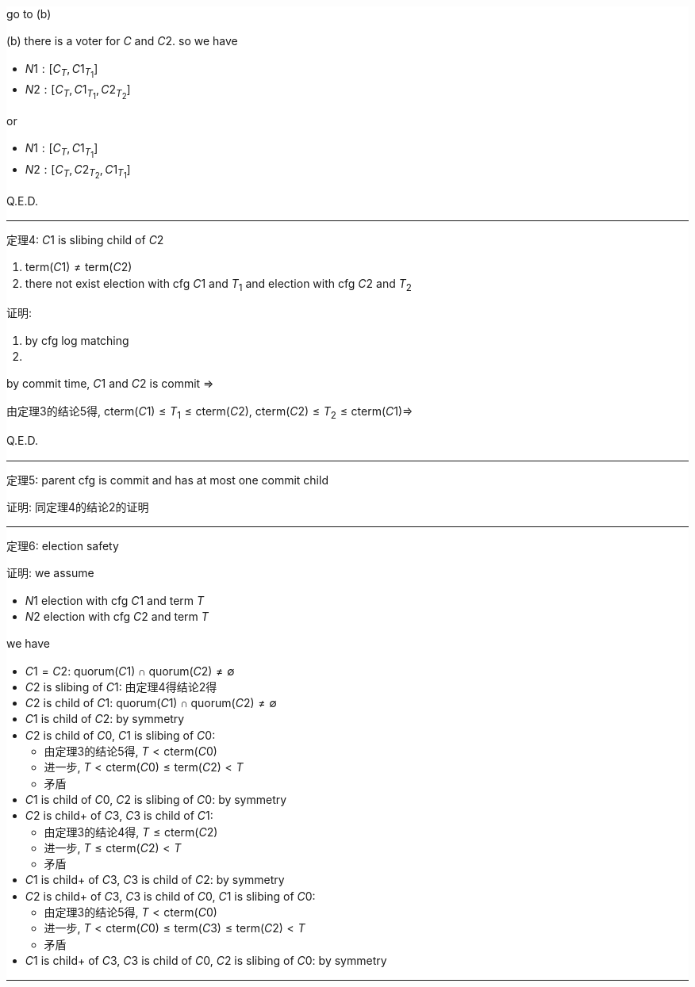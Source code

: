 go to (b)

(b) there is a voter for $C$ and $C2$. so we have

- $N1: [C_T, C1_{T_1}]$
- $N2: [C_T, C1_{T_1}, C2_{T_2}]$

or 

- $N1: [C_T, C1_{T_1}]$
- $N2: [C_T, C2_{T_2}, C1_{T_1}]$

Q.E.D.

---

定理4: $C1$ is slibing child of $C2$

1. $\text{term}(C1) \ne \text{term}(C2)$
2. there not exist election with cfg $C1$ and $T_1$ and election with cfg $C2$ and $T_2$

证明:

1. by cfg log matching
2. 

by commit time, $C1$ and $C2$ is commit $\Rightarrow$

由定理3的结论5得, $\text{cterm}(C1) \leq T_1 \leq \text{cterm}(C2)$, $\text{cterm}(C2) \leq T_2 \leq \text{cterm}(C1) \Rightarrow$

Q.E.D.

---

定理5: parent cfg is commit and has at most one commit child

证明: 同定理4的结论2的证明

---

定理6: election safety

证明: we assume

- $N1$ election with cfg $C1$ and term $T$
- $N2$ election with cfg $C2$ and term $T$

we have

- $C1 = C2$: $\text{quorum}(C1) \cap \text{quorum}(C2) \neq \emptyset$
- $C2$ is slibing of $C1$: 由定理4得结论2得
- $C2$ is child of $C1$: $\text{quorum}(C1) \cap \text{quorum}(C2) \neq \emptyset$
- $C1$ is child of $C2$: by symmetry
- $C2$ is child of $C0$, $C1$ is slibing of $C0$:
  - 由定理3的结论5得, $T < \text{cterm}(C0)$
  - 进一步, $T < \text{cterm}(C0) \leq \text{term}(C2) < T$
  - 矛盾
- $C1$ is child of $C0$, $C2$ is slibing of $C0$: by symmetry
- $C2$ is child+ of $C3$, $C3$ is child of $C1$:
  - 由定理3的结论4得, $T \leq \text{cterm}(C2)$
  - 进一步, $T \leq \text{cterm}(C2) < T$
  - 矛盾
- $C1$ is child+ of $C3$, $C3$ is child of $C2$: by symmetry
- $C2$ is child+ of $C3$, $C3$ is child of $C0$, $C1$ is slibing of $C0$:
  - 由定理3的结论5得, $T < \text{cterm}(C0)$
  - 进一步, $T < \text{cterm}(C0) \leq \text{term}(C3) \leq \text{term}(C2) < T$
  - 矛盾
- $C1$ is child+ of $C3$, $C3$ is child of $C0$, $C2$ is slibing of $C0$: by symmetry

---